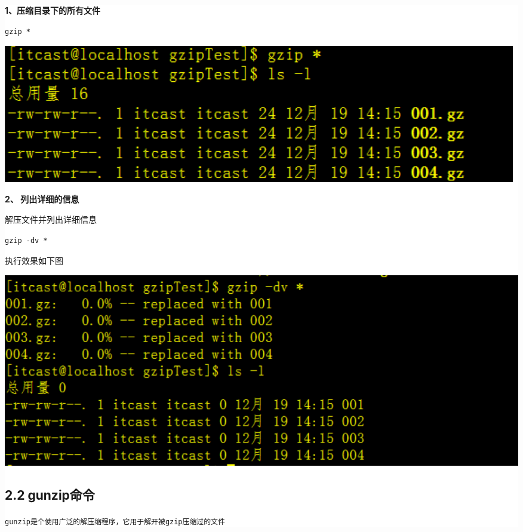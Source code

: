 **1、压缩目录下的所有文件**

```shell
gzip * 
```

![1576736179025](2img/1576736179025.png)

**2、 列出详细的信息**

解压文件并列出详细信息

```shell
gzip -dv *
```

执行效果如下图

![1576736286406](2img/1576736286406.png)



## 2.2 gunzip命令

```
gunzip是个使用广泛的解压缩程序，它用于解开被gzip压缩过的文件
```
